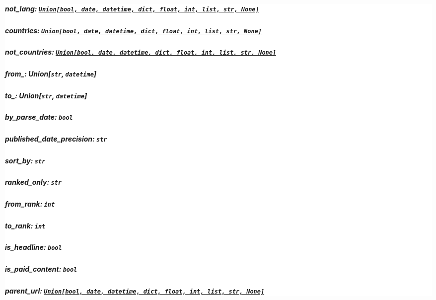##### not_lang: [`Union[bool, date, datetime, dict, float, int, list, str, None]`](./newscatcherapi_client/type/typing_union_bool_date_datetime_dict_float_int_list_str_none.py)<a id="not_lang-unionbool-date-datetime-dict-float-int-list-str-nonenewscatcherapi_clienttypetyping_union_bool_date_datetime_dict_float_int_list_str_nonepy"></a>

##### countries: [`Union[bool, date, datetime, dict, float, int, list, str, None]`](./newscatcherapi_client/type/typing_union_bool_date_datetime_dict_float_int_list_str_none.py)<a id="countries-unionbool-date-datetime-dict-float-int-list-str-nonenewscatcherapi_clienttypetyping_union_bool_date_datetime_dict_float_int_list_str_nonepy"></a>

##### not_countries: [`Union[bool, date, datetime, dict, float, int, list, str, None]`](./newscatcherapi_client/type/typing_union_bool_date_datetime_dict_float_int_list_str_none.py)<a id="not_countries-unionbool-date-datetime-dict-float-int-list-str-nonenewscatcherapi_clienttypetyping_union_bool_date_datetime_dict_float_int_list_str_nonepy"></a>

##### from_: Union[`str`, `datetime`]<a id="from_-unionstr-datetime"></a>


##### to_: Union[`str`, `datetime`]<a id="to_-unionstr-datetime"></a>


##### by_parse_date: `bool`<a id="by_parse_date-bool"></a>

##### published_date_precision: `str`<a id="published_date_precision-str"></a>

##### sort_by: `str`<a id="sort_by-str"></a>

##### ranked_only: `str`<a id="ranked_only-str"></a>

##### from_rank: `int`<a id="from_rank-int"></a>

##### to_rank: `int`<a id="to_rank-int"></a>

##### is_headline: `bool`<a id="is_headline-bool"></a>

##### is_paid_content: `bool`<a id="is_paid_content-bool"></a>

##### parent_url: [`Union[bool, date, datetime, dict, float, int, list, str, None]`](./newscatcherapi_client/type/typing_union_bool_date_datetime_dict_float_int_list_str_none.py)<a id="parent_url-unionbool-date-datetime-dict-float-int-list-str-nonenewscatcherapi_clienttypetyping_union_bool_date_datetime_dict_float_int_list_str_nonepy"></a>
